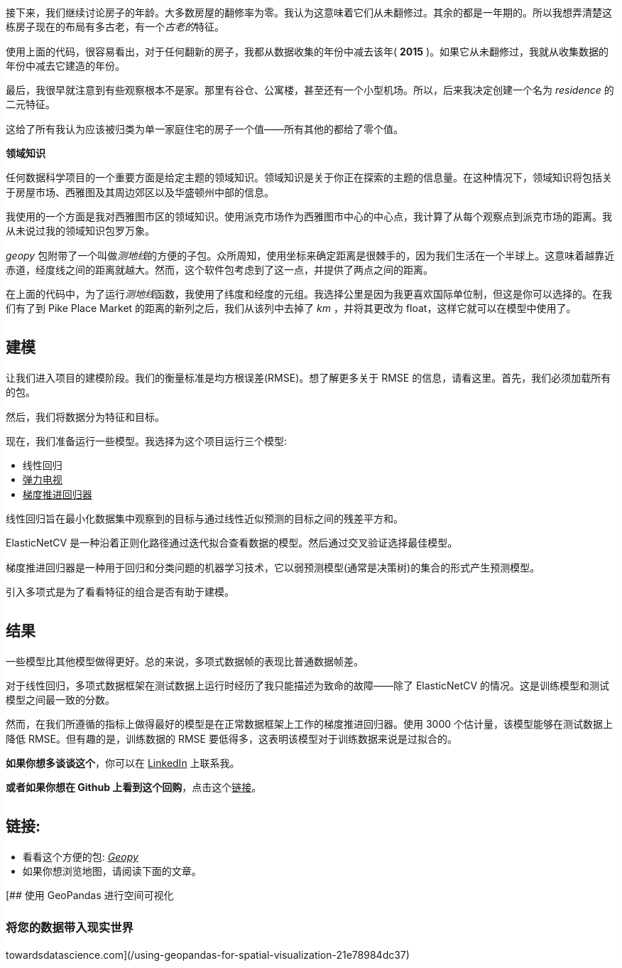 接下来，我们继续讨论房子的年龄。大多数房屋的翻修率为零。我认为这意味着它们从未翻修过。其余的都是一年期的。所以我想弄清楚这栋房子现在的布局有多古老，有一个*古老的*特征。

使用上面的代码，很容易看出，对于任何翻新的房子，我都从数据收集的年份中减去该年( **2015** )。如果它从未翻修过，我就从收集数据的年份中减去它建造的年份。

最后，我很早就注意到有些观察根本不是家。那里有谷仓、公寓楼，甚至还有一个小型机场。所以，后来我决定创建一个名为 *residence* 的二元特征。

这给了所有我认为应该被归类为单一家庭住宅的房子一个值——所有其他的都给了零个值。

**领域知识**

任何数据科学项目的一个重要方面是给定主题的领域知识。领域知识是关于你正在探索的主题的信息量。在这种情况下，领域知识将包括关于房屋市场、西雅图及其周边郊区以及华盛顿州中部的信息。

我使用的一个方面是我对西雅图市区的领域知识。使用派克市场作为西雅图市中心的中心点，我计算了从每个观察点到派克市场的距离。我从未说过我的领域知识包罗万象。

*geopy* 包附带了一个叫做*测地线*的方便的子包。众所周知，使用坐标来确定距离是很棘手的，因为我们生活在一个半球上。这意味着越靠近赤道，经度线之间的距离就越大。然而，这个软件包考虑到了这一点，并提供了两点之间的距离。

在上面的代码中，为了运行*测地线*函数，我使用了纬度和经度的元组。我选择公里是因为我更喜欢国际单位制，但这是你可以选择的。在我们有了到 Pike Place Market 的距离的新列之后，我们从该列中去掉了 *km* ，并将其更改为 float，这样它就可以在模型中使用了。

## 建模

让我们进入项目的建模阶段。我们的衡量标准是均方根误差(RMSE)。想了解更多关于 RMSE 的信息，请看这里。首先，我们必须加载所有的包。

然后，我们将数据分为特征和目标。

现在，我们准备运行一些模型。我选择为这个项目运行三个模型:

*   线性回归
*   [弹力电视](https://www.kite.com/python/docs/sklearn.linear_model.ElasticNetCV)
*   [梯度推进回归器](https://scikit-learn.org/stable/modules/generated/sklearn.ensemble.GradientBoostingRegressor.html)

线性回归旨在最小化数据集中观察到的目标与通过线性近似预测的目标之间的残差平方和。

ElasticNetCV 是一种沿着正则化路径通过迭代拟合查看数据的模型。然后通过交叉验证选择最佳模型。

梯度推进回归器是一种用于回归和分类问题的机器学习技术，它以弱预测模型(通常是决策树)的集合的形式产生预测模型。

引入多项式是为了看看特征的组合是否有助于建模。

## 结果

一些模型比其他模型做得更好。总的来说，多项式数据帧的表现比普通数据帧差。

对于线性回归，多项式数据框架在测试数据上运行时经历了我只能描述为致命的故障——除了 ElasticNetCV 的情况。这是训练模型和测试模型之间最一致的分数。

然而，在我们所遵循的指标上做得最好的模型是在正常数据框架上工作的梯度推进回归器。使用 3000 个估计量，该模型能够在测试数据上降低 RMSE。但有趣的是，训练数据的 RMSE 要低得多，这表明该模型对于训练数据来说是过拟合的。

**如果你想多谈谈这个**，你可以在 [LinkedIn](https://www.linkedin.com/in/pntorres/) 上联系我。

**或者如果你想在 Github 上看到这个回购**，点击这个[链接](https://github.com/ptorres001/kc_housing_model)。

## 链接:

*   看看这个方便的包: [*Geopy*](https://geopy.readthedocs.io/en/stable/)
*   如果你想浏览地图，请阅读下面的文章。

[](/using-geopandas-for-spatial-visualization-21e78984dc37) [## 使用 GeoPandas 进行空间可视化

### 将您的数据带入现实世界

towardsdatascience.com](/using-geopandas-for-spatial-visualization-21e78984dc37)